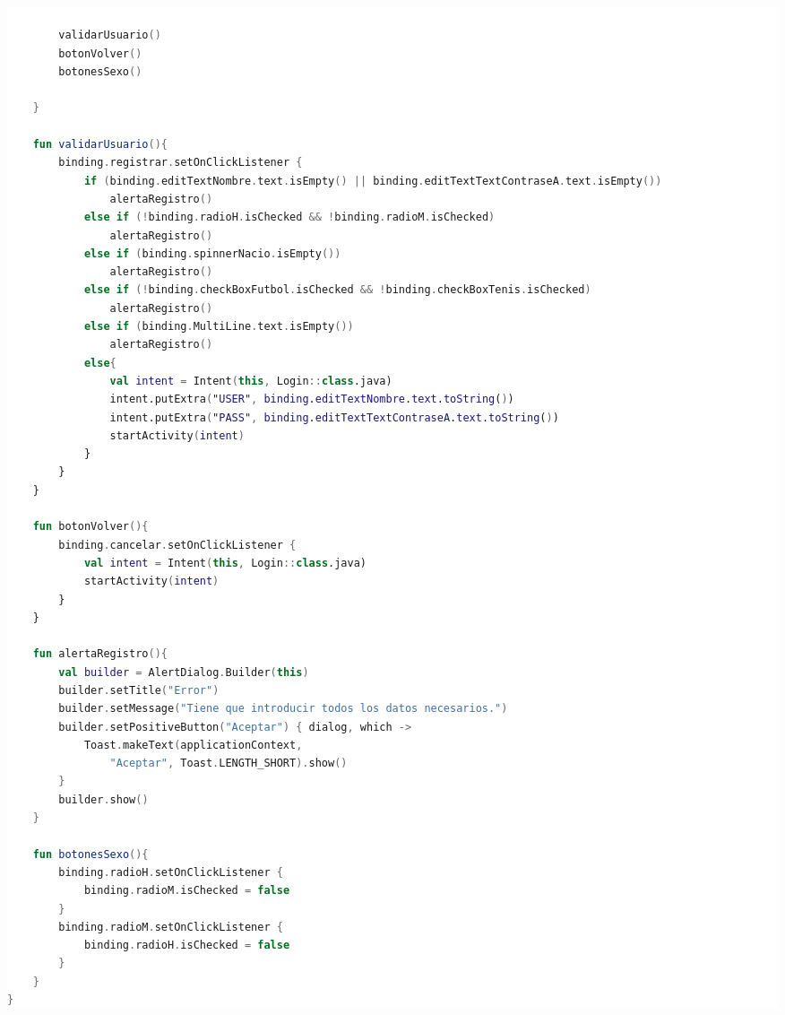 ```kotlin

        validarUsuario()
        botonVolver()
        botonesSexo()

    }

    fun validarUsuario(){
        binding.registrar.setOnClickListener {
            if (binding.editTextNombre.text.isEmpty() || binding.editTextTextContraseA.text.isEmpty())
                alertaRegistro()
            else if (!binding.radioH.isChecked && !binding.radioM.isChecked)
                alertaRegistro()
            else if (binding.spinnerNacio.isEmpty())
                alertaRegistro()
            else if (!binding.checkBoxFutbol.isChecked && !binding.checkBoxTenis.isChecked)
                alertaRegistro()
            else if (binding.MultiLine.text.isEmpty())
                alertaRegistro()
            else{
                val intent = Intent(this, Login::class.java)
                intent.putExtra("USER", binding.editTextNombre.text.toString())
                intent.putExtra("PASS", binding.editTextTextContraseA.text.toString())
                startActivity(intent)
            }
        }
    }

    fun botonVolver(){
        binding.cancelar.setOnClickListener {
            val intent = Intent(this, Login::class.java)
            startActivity(intent)
        }
    }

    fun alertaRegistro(){
        val builder = AlertDialog.Builder(this)
        builder.setTitle("Error")
        builder.setMessage("Tiene que introducir todos los datos necesarios.")
        builder.setPositiveButton("Aceptar") { dialog, which ->
            Toast.makeText(applicationContext,
                "Aceptar", Toast.LENGTH_SHORT).show()
        }
        builder.show()
    }

    fun botonesSexo(){
        binding.radioH.setOnClickListener {
            binding.radioM.isChecked = false
        }
        binding.radioM.setOnClickListener {
            binding.radioH.isChecked = false
        }
    }
}
```
